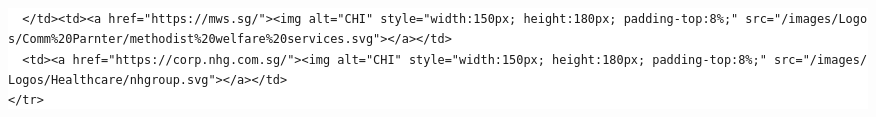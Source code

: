       </td><td><a href="https://mws.sg/"><img alt="CHI" style="width:150px; height:180px; padding-top:8%;" src="/images/Logos/Comm%20Parnter/methodist%20welfare%20services.svg"></a></td>
      <td><a href="https://corp.nhg.com.sg/"><img alt="CHI" style="width:150px; height:180px; padding-top:8%;" src="/images/Logos/Healthcare/nhgroup.svg"></a></td>
    </tr>
   